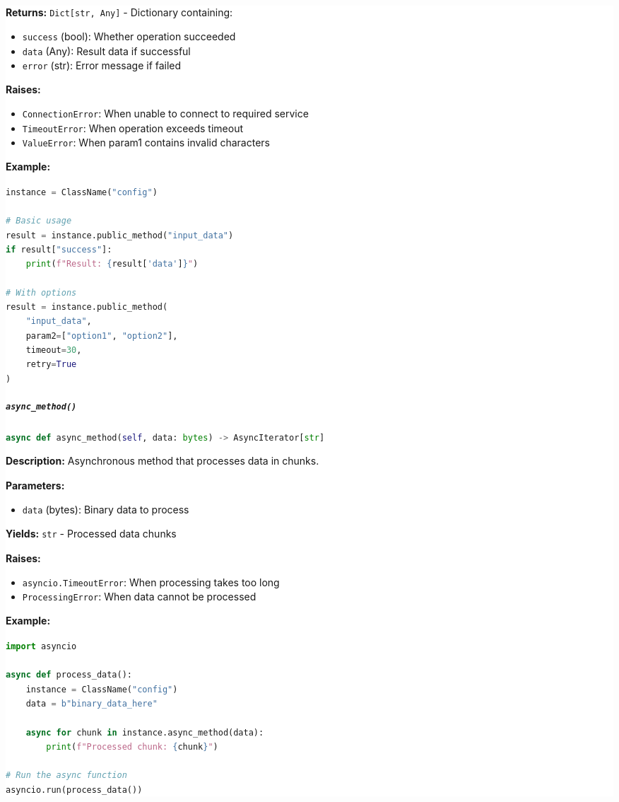 **Returns:** `Dict[str, Any]` - Dictionary containing:

- `success` (bool): Whether operation succeeded
- `data` (Any): Result data if successful
- `error` (str): Error message if failed

**Raises:**

- `ConnectionError`: When unable to connect to required service
- `TimeoutError`: When operation exceeds timeout
- `ValueError`: When param1 contains invalid characters

**Example:**

```python
instance = ClassName("config")

# Basic usage
result = instance.public_method("input_data")
if result["success"]:
    print(f"Result: {result['data']}")

# With options
result = instance.public_method(
    "input_data",
    param2=["option1", "option2"],
    timeout=30,
    retry=True
)
```

##### `async_method()`

```python
async def async_method(self, data: bytes) -> AsyncIterator[str]
```

**Description:** Asynchronous method that processes data in chunks.

**Parameters:**

- `data` (bytes): Binary data to process

**Yields:** `str` - Processed data chunks

**Raises:**

- `asyncio.TimeoutError`: When processing takes too long
- `ProcessingError`: When data cannot be processed

**Example:**

```python
import asyncio

async def process_data():
    instance = ClassName("config")
    data = b"binary_data_here"
    
    async for chunk in instance.async_method(data):
        print(f"Processed chunk: {chunk}")

# Run the async function
asyncio.run(process_data())
```
